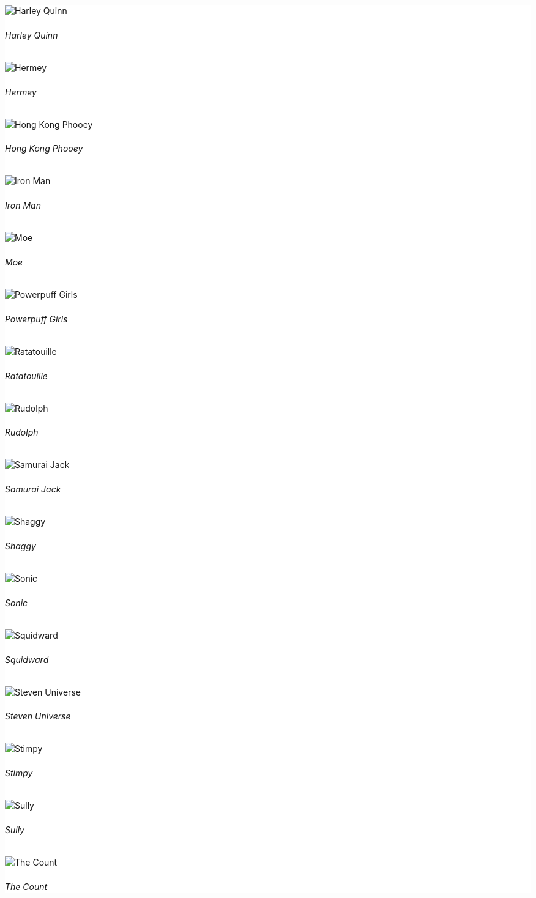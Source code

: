 ![Harley Quinn](https://res.cloudinary.com/billpliske/image/upload/v1566964711/blog/lunchbag-art/harley-quinn.jpg)
###### Harley Quinn

![Hermey](https://res.cloudinary.com/billpliske/image/upload/v1566964711/blog/lunchbag-art/hermey.jpg)
###### Hermey

![Hong Kong Phooey](https://res.cloudinary.com/billpliske/image/upload/v1566964711/blog/lunchbag-art/hong-kong-phooey.jpg)
###### Hong Kong Phooey

![Iron Man](https://res.cloudinary.com/billpliske/image/upload/v1566964711/blog/lunchbag-art/iron-man.jpg)
###### Iron Man

![Moe](https://res.cloudinary.com/billpliske/image/upload/v1566964711/blog/lunchbag-art/moe.jpg)
###### Moe

![Powerpuff Girls](https://res.cloudinary.com/billpliske/image/upload/v1566964711/blog/lunchbag-art/powerpuff-girls.jpg)
###### Powerpuff Girls

![Ratatouille](https://res.cloudinary.com/billpliske/image/upload/v1566964711/blog/lunchbag-art/ratatouille.jpg)
###### Ratatouille

![Rudolph](https://res.cloudinary.com/billpliske/image/upload/v1566964711/blog/lunchbag-art/rudolph.jpg)
###### Rudolph

![Samurai Jack](https://res.cloudinary.com/billpliske/image/upload/v1566964711/blog/lunchbag-art/samurai-jack.jpg)
###### Samurai Jack

![Shaggy](https://res.cloudinary.com/billpliske/image/upload/v1566964711/blog/lunchbag-art/shaggy.jpg)
###### Shaggy

![Sonic](https://res.cloudinary.com/billpliske/image/upload/v1566964711/blog/lunchbag-art/sonic.jpg)
###### Sonic

![Squidward](https://res.cloudinary.com/billpliske/image/upload/v1566964711/blog/lunchbag-art/squidward.jpg)
###### Squidward

![Steven Universe](https://res.cloudinary.com/billpliske/image/upload/v1566964711/blog/lunchbag-art/steven-universe.jpg)
###### Steven Universe

![Stimpy](https://res.cloudinary.com/billpliske/image/upload/v1566964711/blog/lunchbag-art/stimpy.jpg)
###### Stimpy

![Sully](https://res.cloudinary.com/billpliske/image/upload/v1566964711/blog/lunchbag-art/sully.jpg)
###### Sully

![The Count](https://res.cloudinary.com/billpliske/image/upload/v1566964711/blog/lunchbag-art/the-count.jpg)
###### The Count
